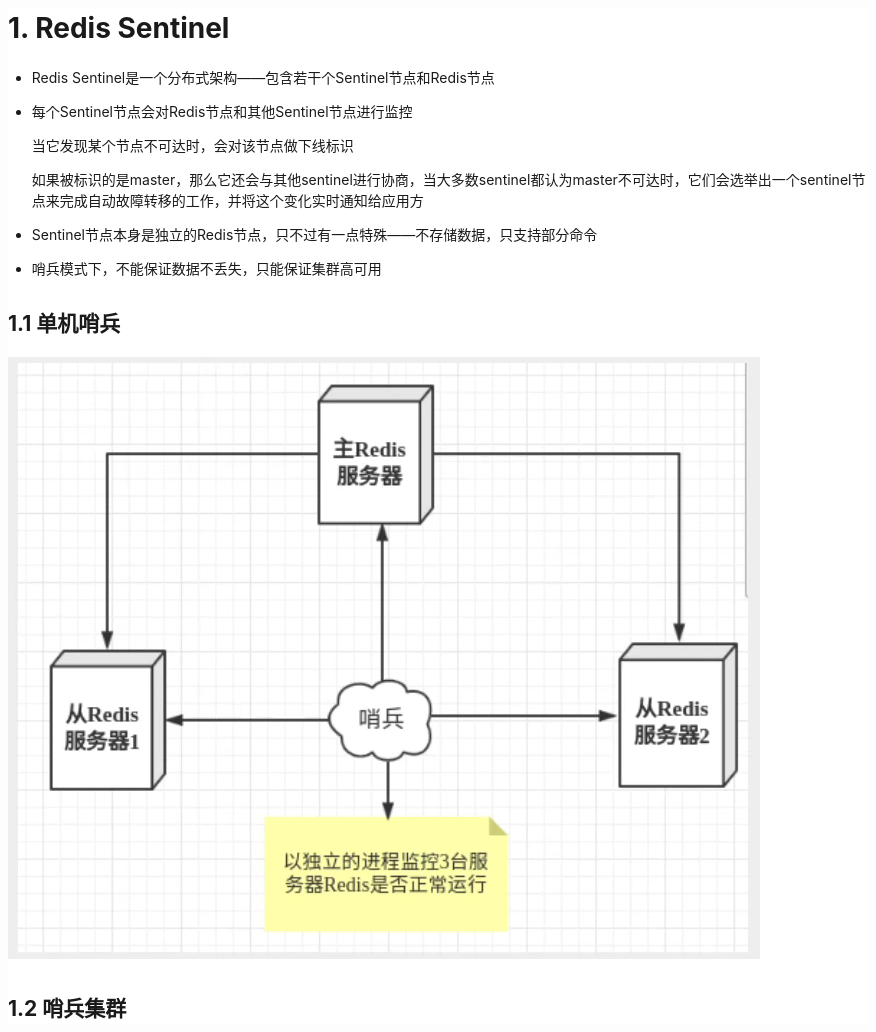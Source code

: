 
# 1. Redis Sentinel

* Redis Sentinel是一个分布式架构——包含若干个Sentinel节点和Redis节点

* 每个Sentinel节点会对Redis节点和其他Sentinel节点进行监控

  当它发现某个节点不可达时，会对该节点做下线标识

  如果被标识的是master，那么它还会与其他sentinel进行协商，当大多数sentinel都认为master不可达时，它们会选举出一个sentinel节点来完成自动故障转移的工作，并将这个变化实时通知给应用方

* Sentinel节点本身是独立的Redis节点，只不过有一点特殊——不存储数据，只支持部分命令   
* 哨兵模式下，不能保证数据不丢失，只能保证集群高可用



## 1.1 单机哨兵

![哨兵模式](p/哨兵模式.png)

## 1.2 哨兵集群
